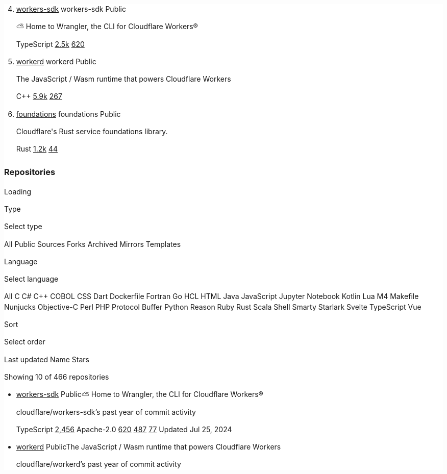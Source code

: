 4.  [workers-sdk](https://github.com/cloudflare/workers-sdk) workers-sdk Public
    
    ⛅️ Home to Wrangler, the CLI for Cloudflare Workers®
    
    TypeScript [2.5k](https://github.com/cloudflare/workers-sdk/stargazers) [620](https://github.com/cloudflare/workers-sdk/forks)
    
5.  [workerd](https://github.com/cloudflare/workerd) workerd Public
    
    The JavaScript / Wasm runtime that powers Cloudflare Workers
    
    C++ [5.9k](https://github.com/cloudflare/workerd/stargazers) [267](https://github.com/cloudflare/workerd/forks)
    
6.  [foundations](https://github.com/cloudflare/foundations) foundations Public
    
    Cloudflare's Rust service foundations library.
    
    Rust [1.2k](https://github.com/cloudflare/foundations/stargazers) [44](https://github.com/cloudflare/foundations/forks)
    

### Repositories

 Loading

Type

Select type

 All Public  Sources  Forks  Archived  Mirrors  Templates

Language

Select language

 All C  C#  C++  COBOL  CSS  Dart  Dockerfile  Fortran  Go  HCL  HTML  Java  JavaScript  Jupyter Notebook  Kotlin  Lua  M4  Makefile  Nunjucks  Objective-C  Perl  PHP  Protocol Buffer  Python  Reason  Ruby  Rust  Scala  Shell  Smarty  Starlark  Svelte  TypeScript  Vue

Sort

Select order

 Last updated Name  Stars

Showing 10 of 466 repositories

*   [workers-sdk](https://github.com/cloudflare/workers-sdk) Public⛅️ Home to Wrangler, the CLI for Cloudflare Workers®
    
    [](https://github.com/cloudflare/workers-sdk/graphs/commit-activity)cloudflare/workers-sdk’s past year of commit activity
    
    TypeScript [2,456](https://github.com/cloudflare/workers-sdk/stargazers) Apache-2.0 [620](https://github.com/cloudflare/workers-sdk/forks) [487](https://github.com/cloudflare/workers-sdk/issues) [77](https://github.com/cloudflare/workers-sdk/pulls) Updated Jul 25, 2024
    
*   [workerd](https://github.com/cloudflare/workerd) PublicThe JavaScript / Wasm runtime that powers Cloudflare Workers
    
    [](https://github.com/cloudflare/workerd/graphs/commit-activity)cloudflare/workerd’s past year of commit activity
    